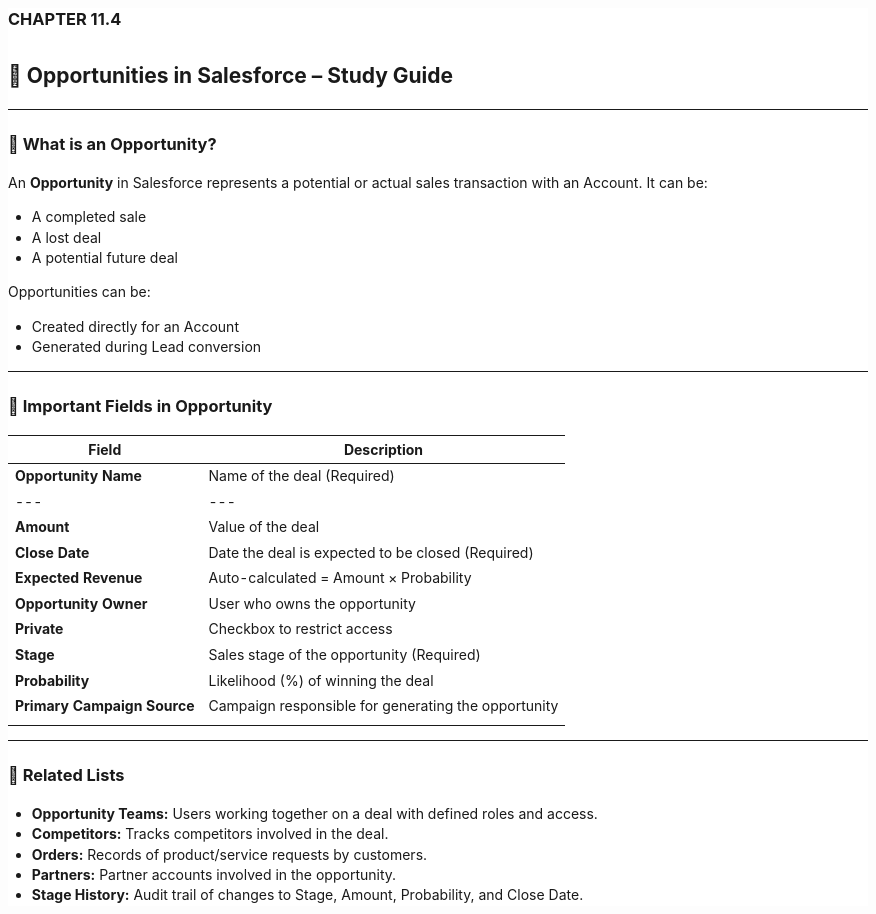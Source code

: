 ### CHAPTER 11.4

## 📘 **Opportunities in Salesforce – Study Guide**

* * *

### 🔹 **What is an Opportunity?**

An **Opportunity** in Salesforce represents a potential or actual sales transaction with an Account. It can be:

* A completed sale
* A lost deal
* A potential future deal

Opportunities can be:

* Created directly for an Account
* Generated during Lead conversion

* * *

### 🔹 **Important Fields in Opportunity**

|Field	|Description	|
|---	|---	|
|**Opportunity Name**	|Name of the deal (Required)	|
|---	|---	|
|**Amount**	|Value of the deal	|
|**Close Date**	|Date the deal is expected to be closed (Required)	|
|**Expected Revenue**	|Auto-calculated = Amount × Probability	|
|**Opportunity Owner**	|User who owns the opportunity	|
|**Private**	|Checkbox to restrict access	|
|**Stage**	|Sales stage of the opportunity (Required)	|
|**Probability**	|Likelihood (%) of winning the deal	|
|**Primary Campaign Source**	|Campaign responsible for generating the opportunity	|
|	|	|

* * *

### 🔹 **Related Lists**

* **Opportunity Teams:** Users working together on a deal with defined roles and access.
* **Competitors:** Tracks competitors involved in the deal.
* **Orders:** Records of product/service requests by customers.
* **Partners:** Partner accounts involved in the opportunity.
* **Stage History:** Audit trail of changes to Stage, Amount, Probability, and Close Date.
